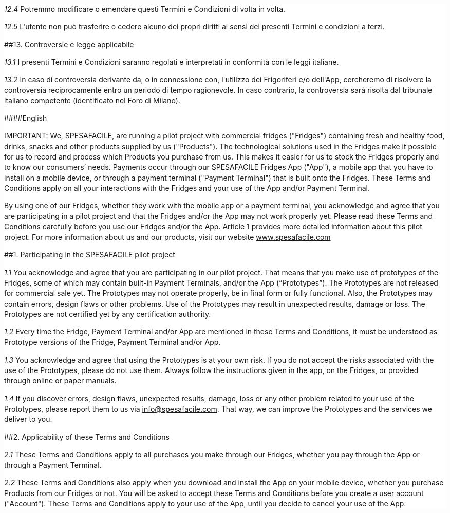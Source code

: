*12.4*  Potremmo modificare o emendare questi Termini e Condizioni di volta in volta.

*12.5*  L'utente non può trasferire o cedere alcuno dei propri diritti ai sensi dei presenti Termini e condizioni a terzi.

##13. Controversie e legge applicabile

*13.1*  I presenti Termini e Condizioni saranno regolati e interpretati in conformità con le leggi italiane.

*13.2*  In caso di controversia derivante da, o in connessione con, l'utilizzo dei Frigoriferi e/o dell'App, cercheremo di risolvere la controversia reciprocamente entro un periodo di tempo ragionevole. In caso contrario, la controversia sarà risolta dal tribunale italiano competente (identificato nel Foro di Milano).

####English

IMPORTANT: We, SPESAFACILE, are running a pilot project with commercial fridges ("Fridges") containing fresh and healthy food, drinks, snacks and other products supplied by us ("Products"). The technological solutions used in the Fridges make it possible for us to record and process which Products you purchase from us. This makes it easier for us to stock the Fridges properly and to know our consumers’ needs. Payments occur through our SPESAFACILE Fridges App ("App"), a mobile app that you have to install on a mobile device, or through a payment terminal ("Payment Terminal") that is built onto the Fridges. These Terms and Conditions apply on all your interactions with the Fridges and your use of the App and/or Payment Terminal.

By using one of our Fridges, whether they work with the mobile app or a payment terminal, you acknowledge and agree that you are participating in a pilot project and that the Fridges and/or the App may not work properly yet. Please read these Terms and Conditions carefully before you use our Fridges and/or the App. Article 1 provides more detailed information about this pilot project.
For more information about us and our products, visit our website www.spesafacile.com

##1. Participating in the SPESAFACILE pilot project

*1.1*  You acknowledge and agree that you are participating in our pilot project. That means that you make use of prototypes of the Fridges, some of which may contain built-in Payment Terminals, and/or the App (“Prototypes”). The Prototypes are not released for commercial sale yet. The Prototypes may not operate properly, be in final form or fully functional. Also, the Prototypes may contain errors, design flaws or other problems. Use of the Prototypes may result in unexpected results, damage or loss. The Prototypes are not certified yet by any certification authority.

*1.2*  Every time the Fridge, Payment Terminal and/or App are mentioned in these Terms and Conditions, it must be understood as Prototype versions of the Fridge, Payment Terminal and/or App.

*1.3*  You acknowledge and agree that using the Prototypes is at your own risk. If you do not accept the risks associated with the use of the Prototypes, please do not use them. Always follow the instructions given in the app, on the Fridges, or provided through online or paper manuals.

*1.4*  If you discover errors, design flaws, unexpected results, damage, loss or any other problem related to your use of the Prototypes, please report them to us via [info@spesafacile.com](mailto:info@spesafacile.com). That way, we can improve the Prototypes and the services we deliver to you.

##2. Applicability of these Terms and Conditions

*2.1*  These Terms and Conditions apply to all purchases you make through our Fridges, whether you pay through the App or through a Payment Terminal.

*2.2*  These Terms and Conditions also apply when you download and install the App on your mobile device, whether you purchase Products from our Fridges or not. You will be asked to accept these Terms and Conditions before you create a user account ("Account"). These Terms and Conditions apply to your use of the App, until you decide to cancel your use of the App.
